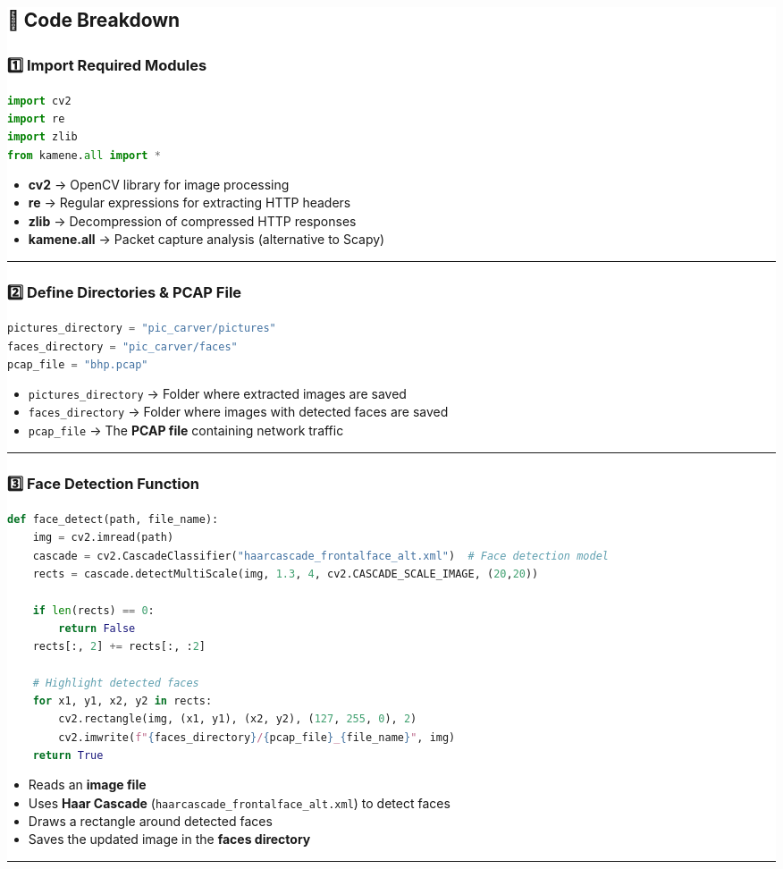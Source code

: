 
## **📌 Code Breakdown**
### **1️⃣ Import Required Modules**
```python
import cv2
import re
import zlib
from kamene.all import *
```
- **cv2** → OpenCV library for image processing  
- **re** → Regular expressions for extracting HTTP headers  
- **zlib** → Decompression of compressed HTTP responses  
- **kamene.all** → Packet capture analysis (alternative to Scapy)  

---

### **2️⃣ Define Directories & PCAP File**
```python
pictures_directory = "pic_carver/pictures"
faces_directory = "pic_carver/faces"
pcap_file = "bhp.pcap"
```
- `pictures_directory` → Folder where extracted images are saved  
- `faces_directory` → Folder where images with detected faces are saved  
- `pcap_file` → The **PCAP file** containing network traffic  

---

### **3️⃣ Face Detection Function**
```python
def face_detect(path, file_name):
    img = cv2.imread(path)
    cascade = cv2.CascadeClassifier("haarcascade_frontalface_alt.xml")  # Face detection model
    rects = cascade.detectMultiScale(img, 1.3, 4, cv2.CASCADE_SCALE_IMAGE, (20,20))

    if len(rects) == 0:
        return False
    rects[:, 2] += rects[:, :2]

    # Highlight detected faces
    for x1, y1, x2, y2 in rects:
        cv2.rectangle(img, (x1, y1), (x2, y2), (127, 255, 0), 2)
        cv2.imwrite(f"{faces_directory}/{pcap_file}_{file_name}", img)  
    return True
```
- Reads an **image file**  
- Uses **Haar Cascade** (`haarcascade_frontalface_alt.xml`) to detect faces  
- Draws a rectangle around detected faces  
- Saves the updated image in the **faces directory**  

---
